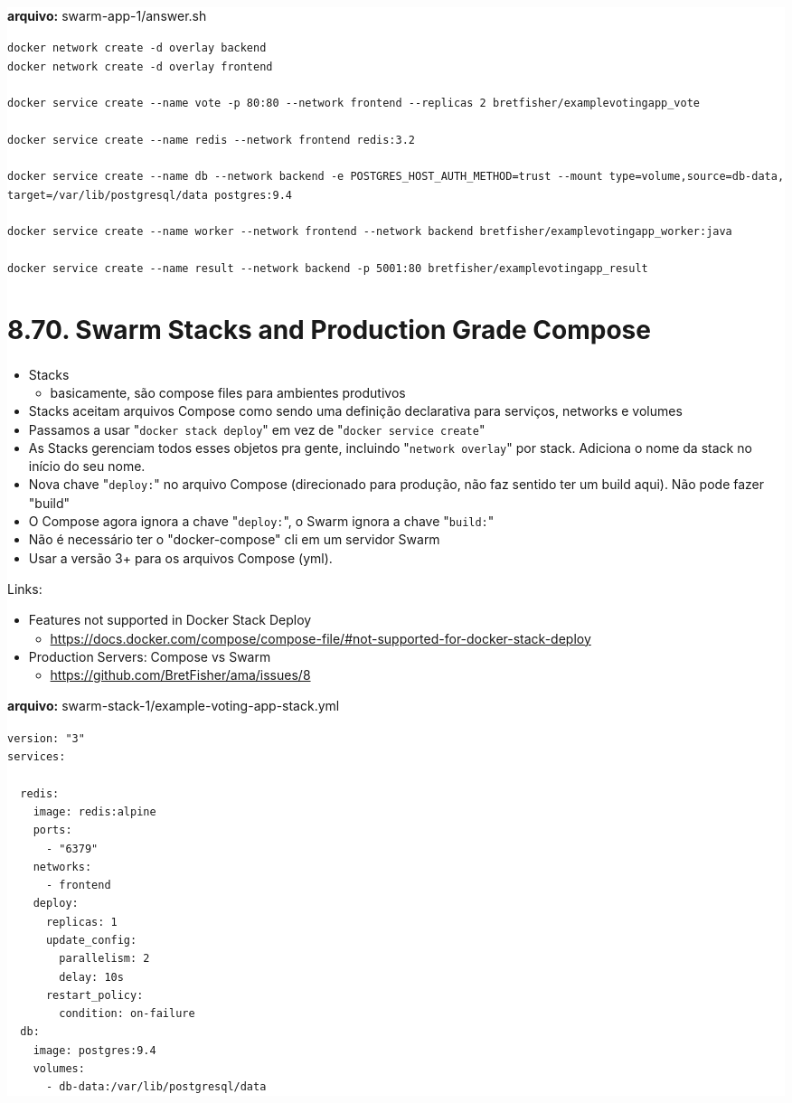 
**arquivo:** swarm-app-1/answer.sh
```
docker network create -d overlay backend
docker network create -d overlay frontend

docker service create --name vote -p 80:80 --network frontend --replicas 2 bretfisher/examplevotingapp_vote

docker service create --name redis --network frontend redis:3.2

docker service create --name db --network backend -e POSTGRES_HOST_AUTH_METHOD=trust --mount type=volume,source=db-data,target=/var/lib/postgresql/data postgres:9.4

docker service create --name worker --network frontend --network backend bretfisher/examplevotingapp_worker:java

docker service create --name result --network backend -p 5001:80 bretfisher/examplevotingapp_result
```


# 8.70. Swarm Stacks and Production Grade Compose


- Stacks
  - basicamente, são compose files para ambientes produtivos
- Stacks aceitam arquivos Compose como sendo uma definição declarativa para serviços, networks e volumes
- Passamos a usar "`docker stack deploy`" em vez de "`docker service create`"
- As Stacks gerenciam todos esses objetos pra gente, incluindo "`network overlay`" por stack. Adiciona o nome da stack no início do seu nome.
- Nova chave "`deploy:`" no arquivo Compose (direcionado para produção, não faz sentido ter um build aqui). Não pode fazer "build"
- O Compose agora ignora a chave "`deploy:`", o Swarm ignora a chave "`build:`"
- Não é necessário ter o "docker-compose" cli em um servidor Swarm
- Usar a versão 3+ para os arquivos Compose (yml).

Links:

- Features not supported in Docker Stack Deploy
  - https://docs.docker.com/compose/compose-file/#not-supported-for-docker-stack-deploy
- Production Servers: Compose vs Swarm
  - https://github.com/BretFisher/ama/issues/8


**arquivo:** swarm-stack-1/example-voting-app-stack.yml
```
version: "3"
services:

  redis:
    image: redis:alpine
    ports:
      - "6379"
    networks:
      - frontend
    deploy:
      replicas: 1
      update_config:
        parallelism: 2
        delay: 10s
      restart_policy:
        condition: on-failure
  db:
    image: postgres:9.4
    volumes:
      - db-data:/var/lib/postgresql/data
```